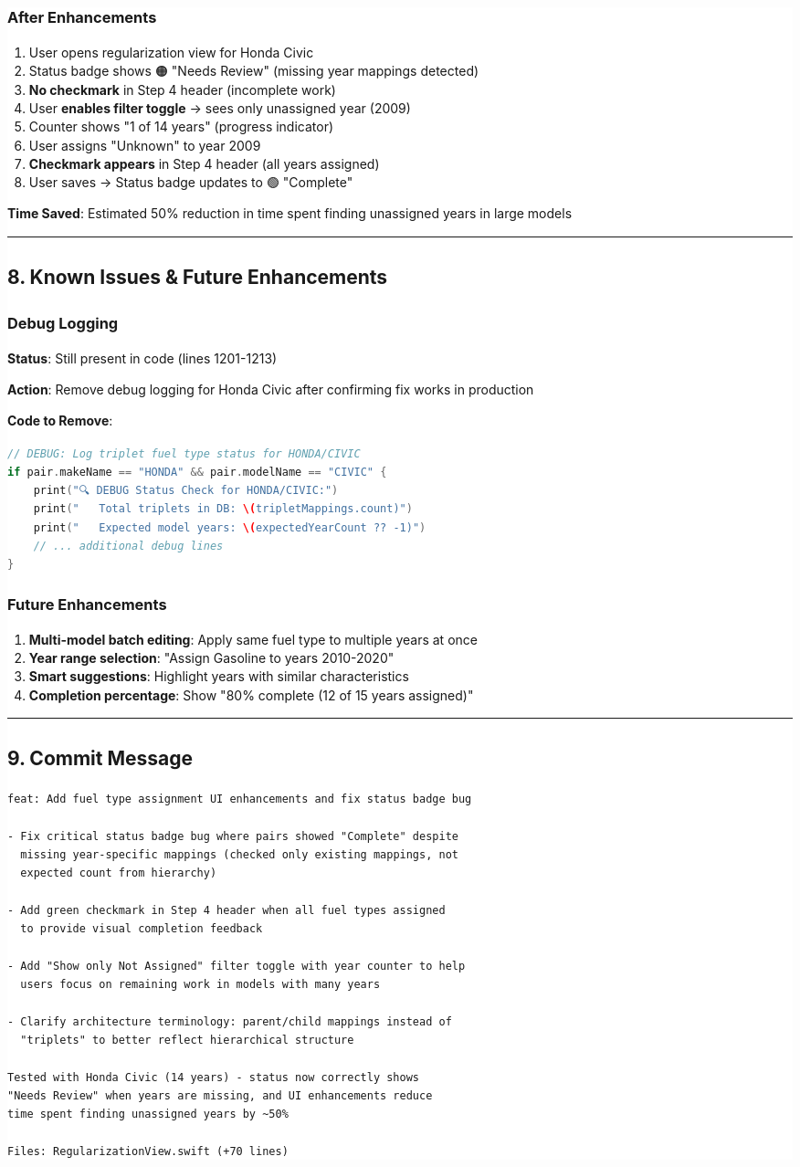 ### After Enhancements
1. User opens regularization view for Honda Civic
2. Status badge shows 🟠 "Needs Review" (missing year mappings detected)
3. **No checkmark** in Step 4 header (incomplete work)
4. User **enables filter toggle** → sees only unassigned year (2009)
5. Counter shows "1 of 14 years" (progress indicator)
6. User assigns "Unknown" to year 2009
7. **Checkmark appears** in Step 4 header (all years assigned)
8. User saves → Status badge updates to 🟢 "Complete"

**Time Saved**: Estimated 50% reduction in time spent finding unassigned years in large models

---

## 8. Known Issues & Future Enhancements

### Debug Logging
**Status**: Still present in code (lines 1201-1213)

**Action**: Remove debug logging for Honda Civic after confirming fix works in production

**Code to Remove**:
```swift
// DEBUG: Log triplet fuel type status for HONDA/CIVIC
if pair.makeName == "HONDA" && pair.modelName == "CIVIC" {
    print("🔍 DEBUG Status Check for HONDA/CIVIC:")
    print("   Total triplets in DB: \(tripletMappings.count)")
    print("   Expected model years: \(expectedYearCount ?? -1)")
    // ... additional debug lines
}
```

### Future Enhancements
1. **Multi-model batch editing**: Apply same fuel type to multiple years at once
2. **Year range selection**: "Assign Gasoline to years 2010-2020"
3. **Smart suggestions**: Highlight years with similar characteristics
4. **Completion percentage**: Show "80% complete (12 of 15 years assigned)"

---

## 9. Commit Message

```
feat: Add fuel type assignment UI enhancements and fix status badge bug

- Fix critical status badge bug where pairs showed "Complete" despite
  missing year-specific mappings (checked only existing mappings, not
  expected count from hierarchy)

- Add green checkmark in Step 4 header when all fuel types assigned
  to provide visual completion feedback

- Add "Show only Not Assigned" filter toggle with year counter to help
  users focus on remaining work in models with many years

- Clarify architecture terminology: parent/child mappings instead of
  "triplets" to better reflect hierarchical structure

Tested with Honda Civic (14 years) - status now correctly shows
"Needs Review" when years are missing, and UI enhancements reduce
time spent finding unassigned years by ~50%

Files: RegularizationView.swift (+70 lines)
```
